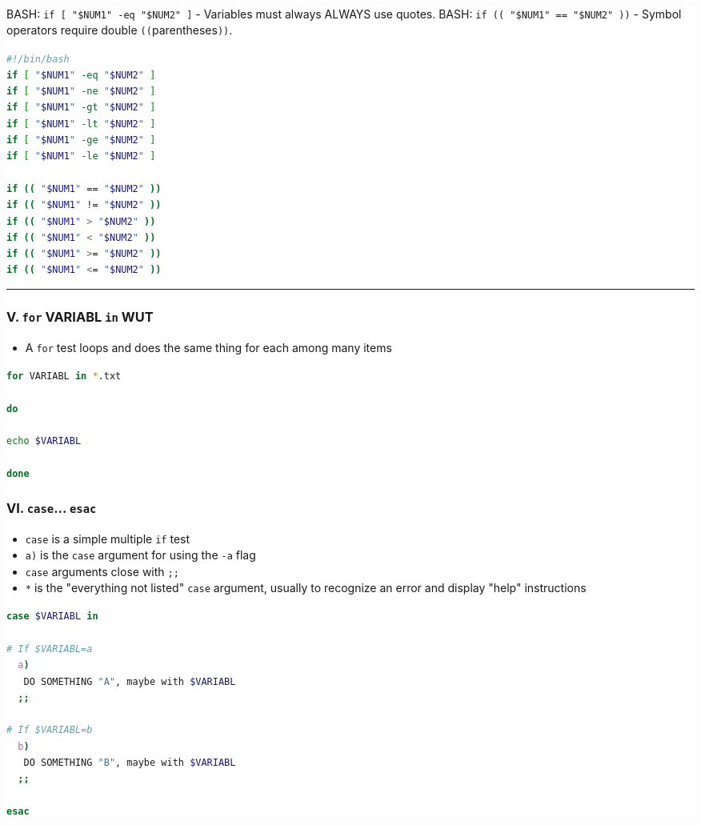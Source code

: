 BASH: `if [ "$NUM1" -eq "$NUM2" ]` - Variables must always ALWAYS use quotes.
BASH: `if (( "$NUM1" == "$NUM2" ))` - Symbol operators require double `((`parentheses`))`.
```bash
#!/bin/bash
if [ "$NUM1" -eq "$NUM2" ]
if [ "$NUM1" -ne "$NUM2" ]
if [ "$NUM1" -gt "$NUM2" ]
if [ "$NUM1" -lt "$NUM2" ]
if [ "$NUM1" -ge "$NUM2" ]
if [ "$NUM1" -le "$NUM2" ]

if (( "$NUM1" == "$NUM2" ))
if (( "$NUM1" != "$NUM2" ))
if (( "$NUM1" > "$NUM2" ))
if (( "$NUM1" < "$NUM2" ))
if (( "$NUM1" >= "$NUM2" ))
if (( "$NUM1" <= "$NUM2" ))
```
___

### V. `for` VARIABL `in` WUT

- A `for` test loops and does the same thing for each among many items

```sh
for VARIABL in *.txt

do

echo $VARIABL

done
```

### VI. `case`... `esac`

- `case` is a simple multiple `if` test
- `a)` is the `case` argument for using the `-a` flag
- `case` arguments close with `;;`
- `*` is the "everything not listed" `case` argument, usually to recognize an error and display "help" instructions

```sh
case $VARIABL in

# If $VARIABL=a
  a)
   DO SOMETHING "A", maybe with $VARIABL
  ;;

# If $VARIABL=b
  b)
   DO SOMETHING "B", maybe with $VARIABL
  ;;

esac
```
